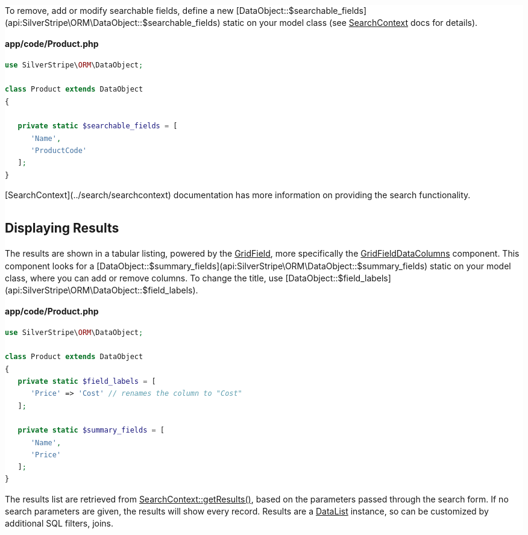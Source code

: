 To remove, add or modify searchable fields, define a new [DataObject::$searchable_fields](api:SilverStripe\ORM\DataObject::$searchable_fields) static on your model
class (see [SearchContext](../search/searchcontext) docs for details).

**app/code/Product.php**


```php
use SilverStripe\ORM\DataObject;

class Product extends DataObject 
{

   private static $searchable_fields = [
      'Name',
      'ProductCode'
   ];
}
```

<div class="hint" markdown="1">
[SearchContext](../search/searchcontext) documentation has more information on providing the search functionality.
</div>

## Displaying Results

The results are shown in a tabular listing, powered by the [GridField](../forms/field_types/gridfield), more specifically
the [GridFieldDataColumns](api:SilverStripe\Forms\GridField\GridFieldDataColumns) component. This component looks for a [DataObject::$summary_fields](api:SilverStripe\ORM\DataObject::$summary_fields) static on your
model class, where you can add or remove columns. To change the title, use [DataObject::$field_labels](api:SilverStripe\ORM\DataObject::$field_labels).

**app/code/Product.php**


```php
use SilverStripe\ORM\DataObject;

class Product extends DataObject 
{
   private static $field_labels = [
      'Price' => 'Cost' // renames the column to "Cost"
   ];

   private static $summary_fields = [
      'Name',
      'Price'
   ];
}
```

The results list are retrieved from [SearchContext::getResults()](api:SilverStripe\ORM\Search\SearchContext::getResults()), based on the parameters passed through the search
form. If no search parameters are given, the results will show every record. Results are a [DataList](api:SilverStripe\ORM\DataList) instance, so
can be customized by additional SQL filters, joins.

